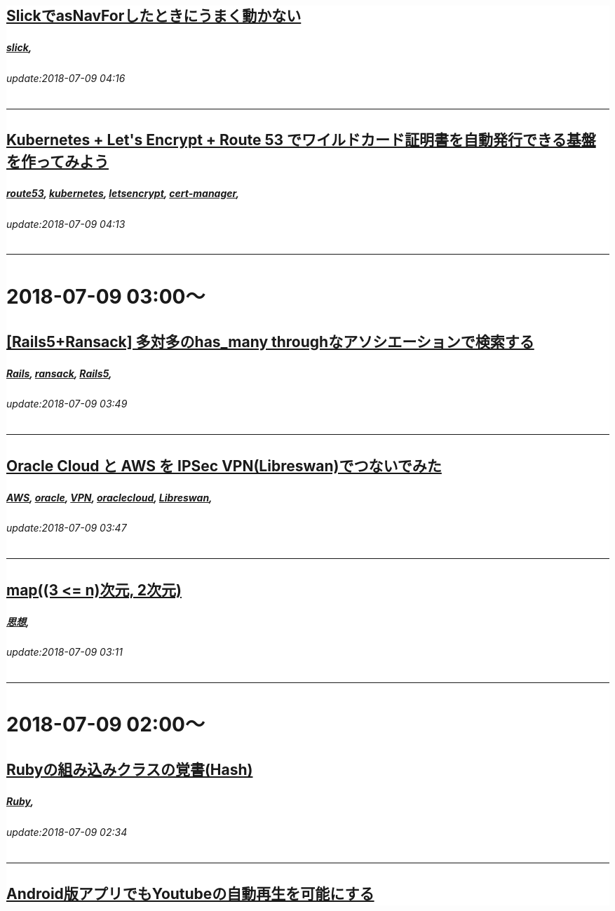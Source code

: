 ## [SlickでasNavForしたときにうまく動かない](https://qiita.com/yoshiiiiie/items/2deaf0d3b7d8271d6e38)
##### [slick](https://qiita.com/tags/slick), 
###### update:2018-07-09 04:16
---
## [Kubernetes + Let's Encrypt + Route 53 でワイルドカード証明書を自動発行できる基盤を作ってみよう](https://qiita.com/skomma/items/aa643fc6ff92ba0c508c)
##### [route53](https://qiita.com/tags/route53), [kubernetes](https://qiita.com/tags/kubernetes), [letsencrypt](https://qiita.com/tags/letsencrypt), [cert-manager](https://qiita.com/tags/cert-manager), 
###### update:2018-07-09 04:13
---




# 2018-07-09 03:00～
## [[Rails5+Ransack] 多対多のhas_many throughなアソシエーションで検索する](https://qiita.com/a-ta/items/70c47dfaf55c53997e10)
##### [Rails](https://qiita.com/tags/Rails), [ransack](https://qiita.com/tags/ransack), [Rails5](https://qiita.com/tags/Rails5), 
###### update:2018-07-09 03:49
---
## [Oracle Cloud と AWS を IPSec VPN(Libreswan)でつないでみた](https://qiita.com/shirok/items/a0848df3d3d67fccd4f9)
##### [AWS](https://qiita.com/tags/AWS), [oracle](https://qiita.com/tags/oracle), [VPN](https://qiita.com/tags/VPN), [oraclecloud](https://qiita.com/tags/oraclecloud), [Libreswan](https://qiita.com/tags/Libreswan), 
###### update:2018-07-09 03:47
---
## [map((3 <= n)次元, 2次元)](https://qiita.com/ka-tanaka/items/6f2c44418697c681045f)
##### [思想](https://qiita.com/tags/思想), 
###### update:2018-07-09 03:11
---




# 2018-07-09 02:00～
## [Rubyの組み込みクラスの覚書(Hash)](https://qiita.com/hamburger/items/3a1d42379d2a2cbe14fc)
##### [Ruby](https://qiita.com/tags/Ruby), 
###### update:2018-07-09 02:34
---
## [Android版アプリでもYoutubeの自動再生を可能にする](https://qiita.com/yuukive/items/f4f230a5b3de192673d3)